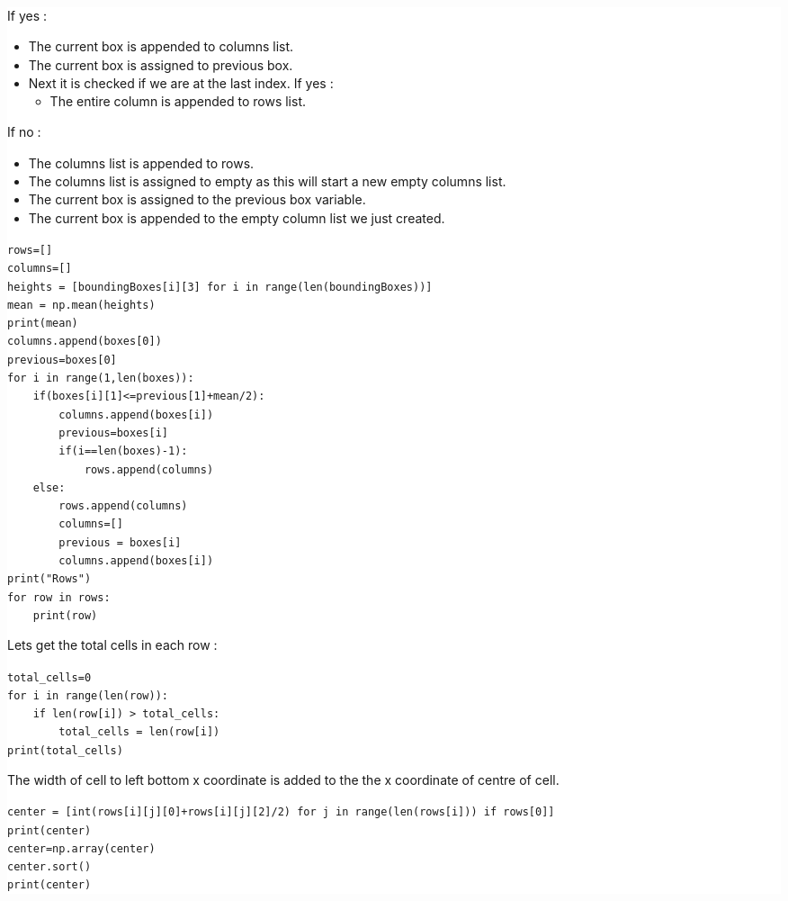 If yes :

* The current box is appended to columns list.
* The current box is assigned to previous box.
* Next it is checked if we are at the last index. If yes :
  * The entire column is appended to rows list.

If no :

* The columns list is appended to rows.
* The columns list is assigned to empty as this will start a new empty columns list.
* The current box is assigned to the previous box variable.
* The current box is appended to the empty column list we just created.

```
rows=[]
columns=[]
heights = [boundingBoxes[i][3] for i in range(len(boundingBoxes))]
mean = np.mean(heights)
print(mean)
columns.append(boxes[0])
previous=boxes[0]
for i in range(1,len(boxes)):
    if(boxes[i][1]<=previous[1]+mean/2):
        columns.append(boxes[i])
        previous=boxes[i]
        if(i==len(boxes)-1):
            rows.append(columns)
    else:
        rows.append(columns)
        columns=[]
        previous = boxes[i]
        columns.append(boxes[i])
print("Rows")
for row in rows:
    print(row)
```

Lets get the total cells in each row :

```
total_cells=0
for i in range(len(row)):
    if len(row[i]) > total_cells:
        total_cells = len(row[i])
print(total_cells)
```

The width of cell to left bottom x coordinate is added to the the x coordinate of centre of cell.

```
center = [int(rows[i][j][0]+rows[i][j][2]/2) for j in range(len(rows[i])) if rows[0]]
print(center)
center=np.array(center)
center.sort()
print(center)
```
